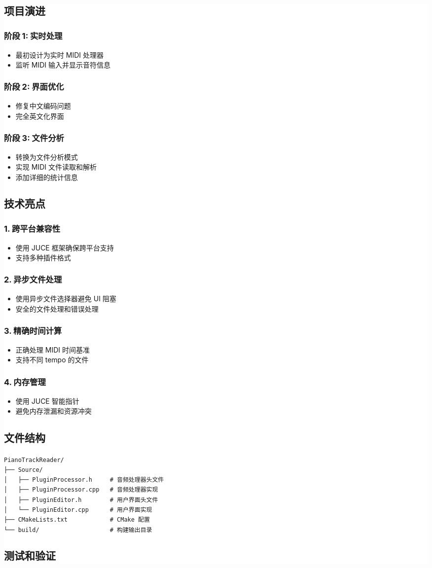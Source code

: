 ## 项目演进

### 阶段 1: 实时处理
- 最初设计为实时 MIDI 处理器
- 监听 MIDI 输入并显示音符信息

### 阶段 2: 界面优化
- 修复中文编码问题
- 完全英文化界面

### 阶段 3: 文件分析
- 转换为文件分析模式
- 实现 MIDI 文件读取和解析
- 添加详细的统计信息

## 技术亮点

### 1. 跨平台兼容性
- 使用 JUCE 框架确保跨平台支持
- 支持多种插件格式

### 2. 异步文件处理
- 使用异步文件选择器避免 UI 阻塞
- 安全的文件处理和错误处理

### 3. 精确时间计算
- 正确处理 MIDI 时间基准
- 支持不同 tempo 的文件

### 4. 内存管理
- 使用 JUCE 智能指针
- 避免内存泄漏和资源冲突

## 文件结构
```
PianoTrackReader/
├── Source/
│   ├── PluginProcessor.h     # 音频处理器头文件
│   ├── PluginProcessor.cpp   # 音频处理器实现
│   ├── PluginEditor.h        # 用户界面头文件
│   └── PluginEditor.cpp      # 用户界面实现
├── CMakeLists.txt            # CMake 配置
└── build/                    # 构建输出目录
```

## 测试和验证
